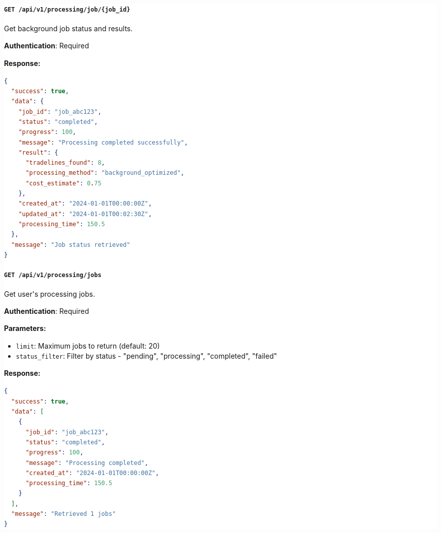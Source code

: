 
#### `GET /api/v1/processing/job/{job_id}`
Get background job status and results.

**Authentication**: Required

**Response:**
```json
{
  "success": true,
  "data": {
    "job_id": "job_abc123",
    "status": "completed",
    "progress": 100,
    "message": "Processing completed successfully",
    "result": {
      "tradelines_found": 8,
      "processing_method": "background_optimized",
      "cost_estimate": 0.75
    },
    "created_at": "2024-01-01T00:00:00Z",
    "updated_at": "2024-01-01T00:02:30Z",
    "processing_time": 150.5
  },
  "message": "Job status retrieved"
}
```

#### `GET /api/v1/processing/jobs`
Get user's processing jobs.

**Authentication**: Required

**Parameters:**
- `limit`: Maximum jobs to return (default: 20)
- `status_filter`: Filter by status - "pending", "processing", "completed", "failed"

**Response:**
```json
{
  "success": true,
  "data": [
    {
      "job_id": "job_abc123",
      "status": "completed",
      "progress": 100,
      "message": "Processing completed",
      "created_at": "2024-01-01T00:00:00Z",
      "processing_time": 150.5
    }
  ],
  "message": "Retrieved 1 jobs"
}
```

